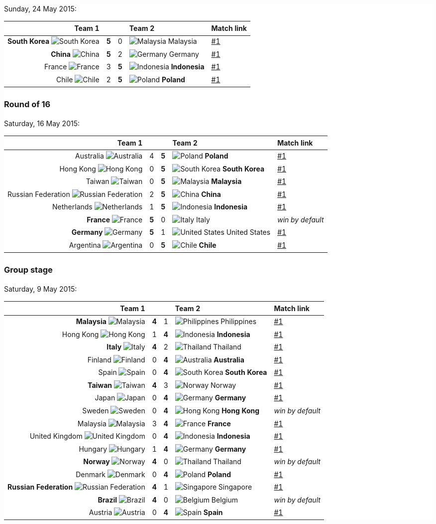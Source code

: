 Sunday, 24 May 2015:

| Team 1 |  |  | Team 2 | Match link |
| --: | :-: | :-: | :-- | :-- |
| **South Korea** ![][flag_KR] | **5** | 0 | ![][flag_MY] Malaysia | [#1](https://osu.ppy.sh/community/matches/16335352) |
| **China** ![][flag_CN] | **5** | 2 | ![][flag_DE] Germany | [#1](https://osu.ppy.sh/community/matches/16336420) |
| France ![][flag_FR] | 3 | **5** | ![][flag_ID] **Indonesia** | [#1](https://osu.ppy.sh/community/matches/16337429) |
| Chile ![][flag_CL] | 2 | **5** | ![][flag_PL] **Poland** | [#1](https://osu.ppy.sh/community/matches/16338988) |

### Round of 16

Saturday, 16 May 2015:

| Team 1 |  |  | Team 2 | Match link |
| --: | :-: | :-: | :-- | :-- |
| Australia ![][flag_AU] | 4 | **5** | ![][flag_PL] **Poland** | [#1](https://osu.ppy.sh/community/matches/16155689) |
| Hong Kong ![][flag_HK] | 0 | **5** | ![][flag_KR] **South Korea** | [#1](https://osu.ppy.sh/community/matches/16156834) |
| Taiwan ![][flag_TW] | 0 | **5** | ![][flag_MY] **Malaysia** | [#1](https://osu.ppy.sh/community/matches/16157935) |
| Russian Federation ![][flag_RU] | 2 | **5** | ![][flag_CN] **China** | [#1](https://osu.ppy.sh/community/matches/16159321) |
| Netherlands ![][flag_NL] | 1 | **5** | ![][flag_ID] **Indonesia** | [#1](https://osu.ppy.sh/community/matches/16161232) |
| **France** ![][flag_FR] | **5** | 0 | ![][flag_IT] Italy | *win by default* |
| **Germany** ![][flag_DE] | **5** | 1 | ![][flag_US] United States | [#1](https://osu.ppy.sh/community/matches/16164371) |
| Argentina ![][flag_AR] | 0 | **5** | ![][flag_CL] **Chile** | [#1](https://osu.ppy.sh/community/matches/16166132) |

### Group stage

Saturday, 9 May 2015:

| Team 1 |  |  | Team 2 | Match link |
| --: | :-: | :-: | :-- | :-- |
| **Malaysia** ![][flag_MY] | **4** | 1 | ![][flag_PH] Philippines | [#1](https://osu.ppy.sh/community/matches/15999657) |
| Hong Kong ![][flag_HK] | 1 | **4** | ![][flag_ID] **Indonesia** | [#1](https://osu.ppy.sh/community/matches/15999675) |
| **Italy** ![][flag_IT] | **4** | 2 | ![][flag_TH] Thailand | [#1](https://osu.ppy.sh/community/matches/15999681) |
| Finland ![][flag_FI] | 0 | **4** | ![][flag_AU] **Australia** | [#1](https://osu.ppy.sh/community/matches/15999696) |
| Spain ![][flag_ES] | 0 | **4** | ![][flag_KR] **South Korea** | [#1](https://osu.ppy.sh/community/matches/16000786) |
| **Taiwan** ![][flag_TW] | **4** | 3 | ![][flag_NO] Norway | [#1](https://osu.ppy.sh/community/matches/16000795) |
| Japan ![][flag_JP] | 0 | **4** | ![][flag_DE] **Germany** | [#1](https://osu.ppy.sh/community/matches/16000803) |
| Sweden ![][flag_SE] | 0 | **4** | ![][flag_HK] **Hong Kong** | *win by default* |
| Malaysia ![][flag_MY] | 3 | **4** | ![][flag_FR] **France** | [#1](https://osu.ppy.sh/community/matches/16001920) |
| United Kingdom ![][flag_GB] | 0 | **4** | ![][flag_ID] **Indonesia** | [#1](https://osu.ppy.sh/community/matches/16001924) |
| Hungary ![][flag_HU] | 1 | **4** | ![][flag_DE] **Germany** | [#1](https://osu.ppy.sh/community/matches/16003183) |
| **Norway** ![][flag_NO] | **4** | 0 | ![][flag_TH] Thailand | *win by default* |
| Denmark ![][flag_DK] | 0 | **4** | ![][flag_PL] **Poland** | [#1](https://osu.ppy.sh/community/matches/16003194) |
| **Russian Federation** ![][flag_RU] | **4** | 1 | ![][flag_SG] Singapore | [#1](https://osu.ppy.sh/community/matches/16003205) |
| **Brazil** ![][flag_BR] | **4** | 0 | ![][flag_BE] Belgium | *win by default* |
| Austria ![][flag_AT] | 0 | **4** | ![][flag_ES] **Spain** | [#1](https://osu.ppy.sh/community/matches/16011198) |

[flag_AR]: /wiki/shared/flag/AR.gif "Argentina"
[flag_AT]: /wiki/shared/flag/AT.gif "Austria"
[flag_AU]: /wiki/shared/flag/AU.gif "Australia"
[flag_BE]: /wiki/shared/flag/BE.gif "Belgium"
[flag_BR]: /wiki/shared/flag/BR.gif "Brazil"
[flag_CA]: /wiki/shared/flag/CA.gif "Canada"
[flag_CL]: /wiki/shared/flag/CL.gif "Chile"
[flag_CN]: /wiki/shared/flag/CN.gif "China"
[flag_DE]: /wiki/shared/flag/DE.gif "Germany"
[flag_DK]: /wiki/shared/flag/DK.gif "Denmark"
[flag_ES]: /wiki/shared/flag/ES.gif "Spain"
[flag_FI]: /wiki/shared/flag/FI.gif "Finland"
[flag_FR]: /wiki/shared/flag/FR.gif "France"
[flag_GB]: /wiki/shared/flag/GB.gif "United Kingdom"
[flag_HK]: /wiki/shared/flag/HK.gif "Hong Kong"
[flag_HU]: /wiki/shared/flag/HU.gif "Hungary"
[flag_ID]: /wiki/shared/flag/ID.gif "Indonesia"
[flag_IT]: /wiki/shared/flag/IT.gif "Italy"
[flag_JP]: /wiki/shared/flag/JP.gif "Japan"
[flag_KR]: /wiki/shared/flag/KR.gif "South Korea"
[flag_MX]: /wiki/shared/flag/MX.gif "Mexico"
[flag_MY]: /wiki/shared/flag/MY.gif "Malaysia"
[flag_NL]: /wiki/shared/flag/NL.gif "Netherlands"
[flag_NO]: /wiki/shared/flag/NO.gif "Norway"
[flag_NZ]: /wiki/shared/flag/NZ.gif "New Zealands"
[flag_PH]: /wiki/shared/flag/PH.gif "Philippines"
[flag_PL]: /wiki/shared/flag/PL.gif "Poland"
[flag_RU]: /wiki/shared/flag/RU.gif "Russian Federation"
[flag_SE]: /wiki/shared/flag/SE.gif "Sweden"
[flag_SG]: /wiki/shared/flag/SG.gif "Singapore"
[flag_TH]: /wiki/shared/flag/TH.gif "Thailand"
[flag_TW]: /wiki/shared/flag/TW.gif "Taiwan"
[flag_US]: /wiki/shared/flag/US.gif "United States"
[flag_VE]: /wiki/shared/flag/VE.gif "Venezuela"